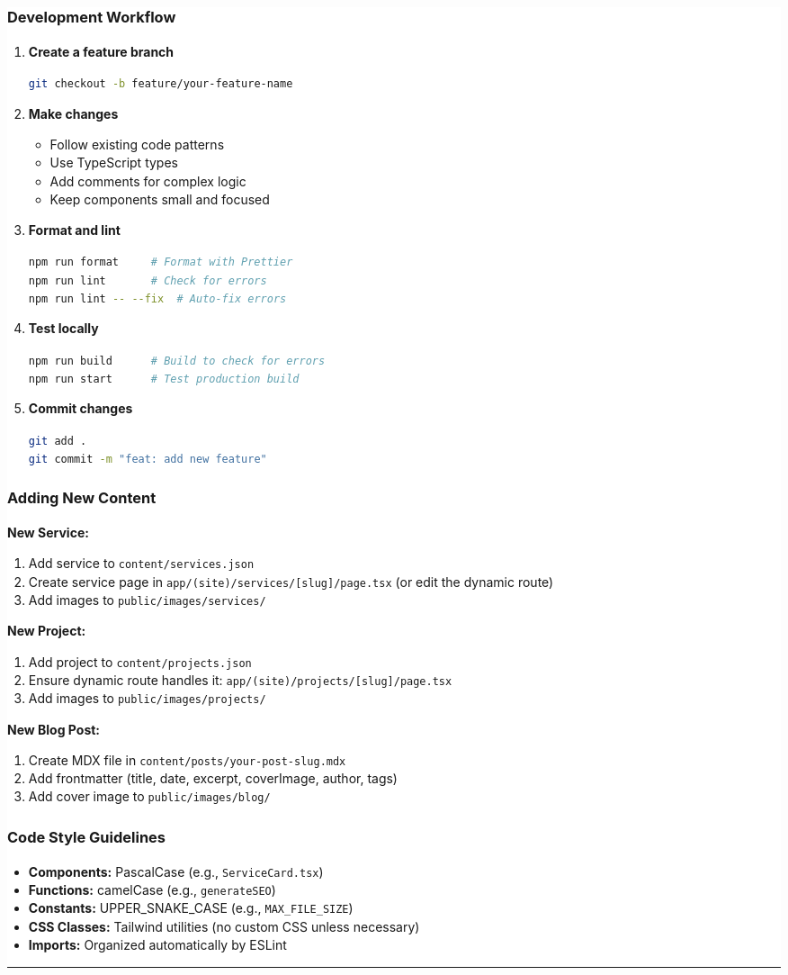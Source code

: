 ### Development Workflow

1. **Create a feature branch**

   ```bash
   git checkout -b feature/your-feature-name
   ```

2. **Make changes**
   - Follow existing code patterns
   - Use TypeScript types
   - Add comments for complex logic
   - Keep components small and focused

3. **Format and lint**

   ```bash
   npm run format     # Format with Prettier
   npm run lint       # Check for errors
   npm run lint -- --fix  # Auto-fix errors
   ```

4. **Test locally**

   ```bash
   npm run build      # Build to check for errors
   npm run start      # Test production build
   ```

5. **Commit changes**
   ```bash
   git add .
   git commit -m "feat: add new feature"
   ```

### Adding New Content

**New Service:**

1. Add service to `content/services.json`
2. Create service page in `app/(site)/services/[slug]/page.tsx` (or edit the dynamic route)
3. Add images to `public/images/services/`

**New Project:**

1. Add project to `content/projects.json`
2. Ensure dynamic route handles it: `app/(site)/projects/[slug]/page.tsx`
3. Add images to `public/images/projects/`

**New Blog Post:**

1. Create MDX file in `content/posts/your-post-slug.mdx`
2. Add frontmatter (title, date, excerpt, coverImage, author, tags)
3. Add cover image to `public/images/blog/`

### Code Style Guidelines

- **Components:** PascalCase (e.g., `ServiceCard.tsx`)
- **Functions:** camelCase (e.g., `generateSEO`)
- **Constants:** UPPER_SNAKE_CASE (e.g., `MAX_FILE_SIZE`)
- **CSS Classes:** Tailwind utilities (no custom CSS unless necessary)
- **Imports:** Organized automatically by ESLint

---